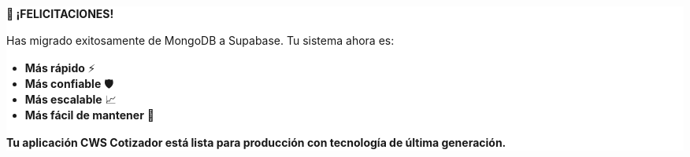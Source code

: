 
**🎊 ¡FELICITACIONES!**

Has migrado exitosamente de MongoDB a Supabase. Tu sistema ahora es:
- **Más rápido** ⚡
- **Más confiable** 🛡️
- **Más escalable** 📈
- **Más fácil de mantener** 🔧

**Tu aplicación CWS Cotizador está lista para producción con tecnología de última generación.**